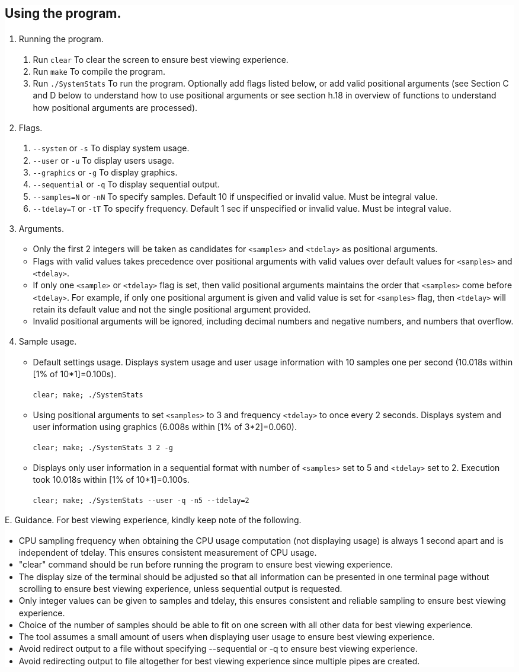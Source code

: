 ## Using the program.
1. Running the program.
    1. Run `clear`              To clear the screen to ensure best viewing experience.
    2. Run `make`               To compile the program.
    3. Run `./SystemStats`      To run the program. Optionally add flags listed below, or add valid positional arguments (see Section C and D below to understand how to use positional arguments or see section h.18 in overview of functions to understand how positional arguments are processed).

2. Flags.
    1. `--system`     or `-s`   To display system usage.
    2. `--user`       or `-u`   To display users usage.
    3. `--graphics`   or `-g`   To display graphics.
    4. `--sequential` or `-q`   To display sequential output.
    5. `--samples=N`  or `-nN`  To specify samples. Default 10 if unspecified or invalid value. Must be integral value.
    6. `--tdelay=T`   or `-tT`  To specify frequency. Default 1 sec if unspecified or invalid value. Must be integral value.

3. Arguments.
    - Only the first 2 integers will be taken as candidates for `<samples>` and `<tdelay>` as positional arguments.
    - Flags with valid values takes precedence over positional arguments with valid values over default values for `<samples>` and `<tdelay>`.
    - If only one `<sample>` or `<tdelay>` flag is set, then valid positional arguments maintains the order that `<samples>` come before `<tdelay>`. For example, if  only one positional argument is given and valid value is set for `<samples>` flag, then `<tdelay>` will retain its default value and not the single positional argument provided.
    - Invalid positional arguments will be ignored, including decimal numbers and negative numbers, and numbers that overflow.

4. Sample usage.
    - Default settings usage. Displays system usage and user usage information with 10 samples one per second (10.018s within [1% of 10*1]=0.100s).

        `clear; make; ./SystemStats`

    - Using positional arguments to set `<samples>` to 3 and frequency `<tdelay>` to once every 2 seconds. Displays system and user information using graphics (6.008s within [1% of 3*2]=0.060).

        `clear; make; ./SystemStats 3 2 -g`

    - Displays only user information in a sequential format with number of `<samples>` set to 5 and `<tdelay>` set to 2. Execution took 10.018s within [1% of 10*1]=0.100s.

        `clear; make; ./SystemStats --user -q -n5 --tdelay=2`

E. Guidance.
For best viewing experience, kindly keep note of the following.
- CPU sampling frequency when obtaining the CPU usage computation (not displaying usage) is always 1 second apart and is independent of tdelay. This ensures consistent measurement of CPU usage.
- "clear" command should be run before running the program to ensure best viewing experience.
- The display size of the terminal should be adjusted so that all information can be presented in one terminal page without scrolling to ensure best viewing experience, unless sequential output is requested.
- Only integer values can be given to samples and tdelay, this ensures consistent and reliable sampling to ensure best viewing experience.
- Choice of the number of samples should be able to fit on one screen with all other data for best viewing experience.
- The tool assumes a small amount of users when displaying user usage to ensure best viewing experience.
- Avoid redirect output to a file without specifying --sequential or -q to ensure best viewing experience.
- Avoid redirecting output to file altogether for best viewing experience since multiple pipes are created.
